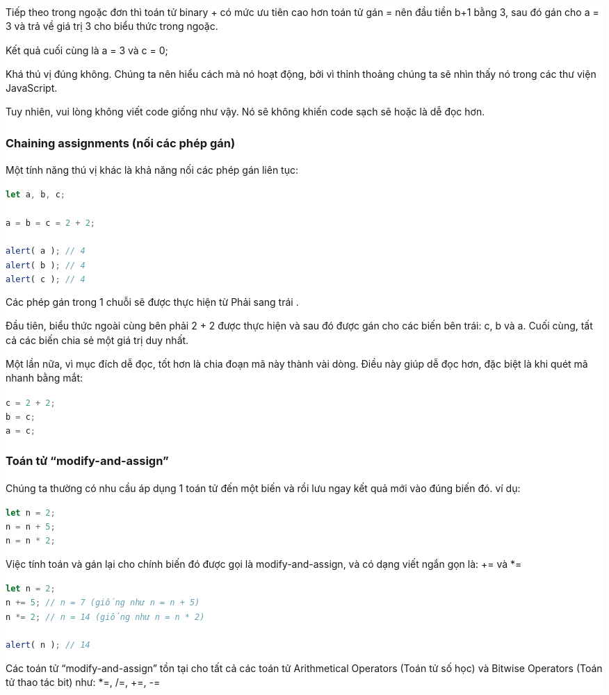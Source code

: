 Tiếp theo trong ngoặc đơn thì toán tử binary + có mức ưu tiên cao hơn toán tử gán = nên đầu tiền b+1 bằng 3, sau đó gán cho a = 3 và trả về giá trị 3 cho biểu thức trong ngoặc.

Kết quả cuối cùng là a = 3 và c = 0;

Khá thú vị đúng không. Chúng ta nên hiểu cách mà nó hoạt động, bởi vì thỉnh thoảng chúng ta sẽ nhìn thấy nó trong các thư viện JavaScript.

Tuy nhiên, vui lòng không viết code giống như vậy. Nó sẽ không khiến code sạch sẽ hoặc là dễ đọc hơn.

### Chaining assignments (nối các phép gán)
Một tính năng thú vị khác là khả năng nối các phép gán liên tục:
```javascript
let a, b, c;

a = b = c = 2 + 2;

alert( a ); // 4
alert( b ); // 4
alert( c ); // 4
```
Các phép gán trong 1 chuỗi sẽ được thực hiện từ Phải sang trái .

Đầu tiên, biểu thức ngoài cùng bên phải 2 + 2 được thực hiện và sau đó được gán cho các biến bên trái: c, b và a. Cuối cùng, tất cả các biến chia sẻ một giá trị duy nhất.

Một lần nữa, vì mục đích dễ đọc, tốt hơn là chia đoạn mã này thành vài dòng. Điều này giúp dễ đọc hơn, đặc biệt là khi quét mã nhanh bằng mắt:
```javascript
c = 2 + 2;
b = c;
a = c;
```
### Toán tử “modify-and-assign”
Chúng ta thường có nhu cầu áp dụng 1 toán tử đến một biến và rồi lưu ngay kết quả mới vào đúng biến đó. ví dụ:
```javascript
let n = 2;
n = n + 5;
n = n * 2;
```
Việc tính toán và gán lại cho chính biến đó được gọi là modify-and-assign, và có dạng viết ngắn gọn là: += và *=
```javascript
let n = 2;
n += 5; // n = 7 (giống như n = n + 5)
n *= 2; // n = 14 (giống như n = n * 2)

alert( n ); // 14
```
Các toán tử “modify-and-assign” tồn tại cho tất cả các toán tử Arithmetical Operators (Toán tử số học) và Bitwise Operators (Toán tử thao tác bit) như: *=, /=, +=, -=
